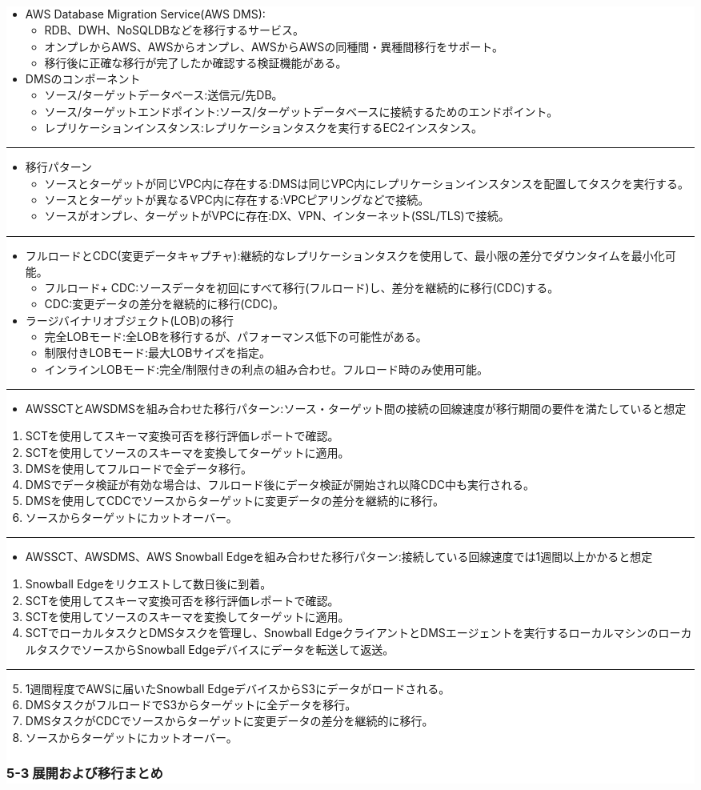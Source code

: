 * AWS Database Migration Service(AWS DMS):
    * RDB、DWH、NoSQLDBなどを移行するサービス。
    * オンプレからAWS、AWSからオンプレ、AWSからAWSの同種間・異種間移行をサポート。
    * 移行後に正確な移行が完了したか確認する検証機能がある。
* DMSのコンポーネント
    * ソース/ターゲットデータベース:送信元/先DB。
    * ソース/ターゲットエンドポイント:ソース/ターゲットデータベースに接続するためのエンドポイント。
    * レプリケーションインスタンス:レプリケーションタスクを実行するEC2インスタンス。

---

* 移行パターン
    * ソースとターゲットが同じVPC内に存在する:DMSは同じVPC内にレプリケーションインスタンスを配置してタスクを実行する。
    * ソースとターゲットが異なるVPC内に存在する:VPCピアリングなどで接続。
    * ソースがオンプレ、ターゲットがVPCに存在:DX、VPN、インターネット(SSL/TLS)で接続。

---

* フルロードとCDC(変更データキャプチャ):継続的なレプリケーションタスクを使用して、最小限の差分でダウンタイムを最小化可能。
     * フルロード+ CDC:ソースデータを初回にすべて移行(フルロード)し、差分を継続的に移行(CDC)する。
     * CDC:変更データの差分を継続的に移行(CDC)。
* ラージバイナリオブジェクト(LOB)の移行
    * 完全LOBモード:全LOBを移行するが、パフォーマンス低下の可能性がある。
    * 制限付きLOBモード:最大LOBサイズを指定。
    * インラインLOBモード:完全/制限付きの利点の組み合わせ。フルロード時のみ使用可能。

---

* AWSSCTとAWSDMSを組み合わせた移行パターン:ソース・ターゲット間の接続の回線速度が移行期間の要件を満たしていると想定
1. SCTを使用してスキーマ変換可否を移行評価レポートで確認。
2. SCTを使用してソースのスキーマを変換してターゲットに適用。
3. DMSを使用してフルロードで全データ移行。
4. DMSでデータ検証が有効な場合は、フルロード後にデータ検証が開始され以降CDC中も実行される。
5. DMSを使用してCDCでソースからターゲットに変更データの差分を継続的に移行。
6. ソースからターゲットにカットオーバー。

---

* AWSSCT、AWSDMS、AWS Snowball Edgeを組み合わせた移行パターン:接続している回線速度では1週間以上かかると想定
1. Snowball Edgeをリクエストして数日後に到着。
2. SCTを使用してスキーマ変換可否を移行評価レポートで確認。
3. SCTを使用してソースのスキーマを変換してターゲットに適用。
4. SCTでローカルタスクとDMSタスクを管理し、Snowball EdgeクライアントとDMSエージェントを実行するローカルマシンのローカルタスクでソースからSnowball Edgeデバイスにデータを転送して返送。

---

5. 1週間程度でAWSに届いたSnowball EdgeデバイスからS3にデータがロードされる。
6. DMSタスクがフルロードでS3からターゲットに全データを移行。
7. DMSタスクがCDCでソースからターゲットに変更データの差分を継続的に移行。
8. ソースからターゲットにカットオーバー。

### 5-3 展開および移行まとめ

